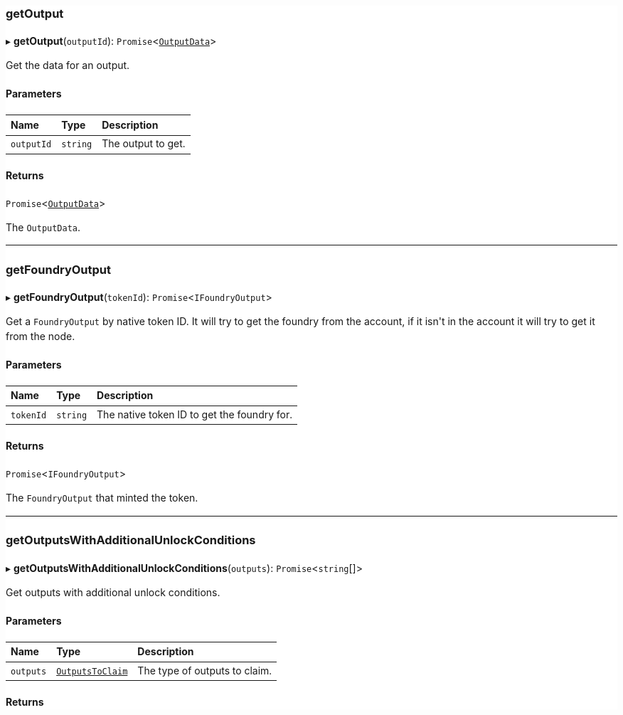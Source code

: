 ### getOutput

▸ **getOutput**(`outputId`): `Promise`<[`OutputData`](../interfaces/OutputData.md)\>

Get the data for an output.

#### Parameters

| Name       | Type     | Description        |
| :--------- | :------- | :----------------- |
| `outputId` | `string` | The output to get. |

#### Returns

`Promise`<[`OutputData`](../interfaces/OutputData.md)\>

The `OutputData`.

---

### getFoundryOutput

▸ **getFoundryOutput**(`tokenId`): `Promise`<`IFoundryOutput`\>

Get a `FoundryOutput` by native token ID. It will try to get the foundry from
the account, if it isn't in the account it will try to get it from the node.

#### Parameters

| Name      | Type     | Description                                 |
| :-------- | :------- | :------------------------------------------ |
| `tokenId` | `string` | The native token ID to get the foundry for. |

#### Returns

`Promise`<`IFoundryOutput`\>

The `FoundryOutput` that minted the token.

---

### getOutputsWithAdditionalUnlockConditions

▸ **getOutputsWithAdditionalUnlockConditions**(`outputs`): `Promise`<`string`[]\>

Get outputs with additional unlock conditions.

#### Parameters

| Name      | Type                                           | Description                   |
| :-------- | :--------------------------------------------- | :---------------------------- |
| `outputs` | [`OutputsToClaim`](../enums/OutputsToClaim.md) | The type of outputs to claim. |

#### Returns
